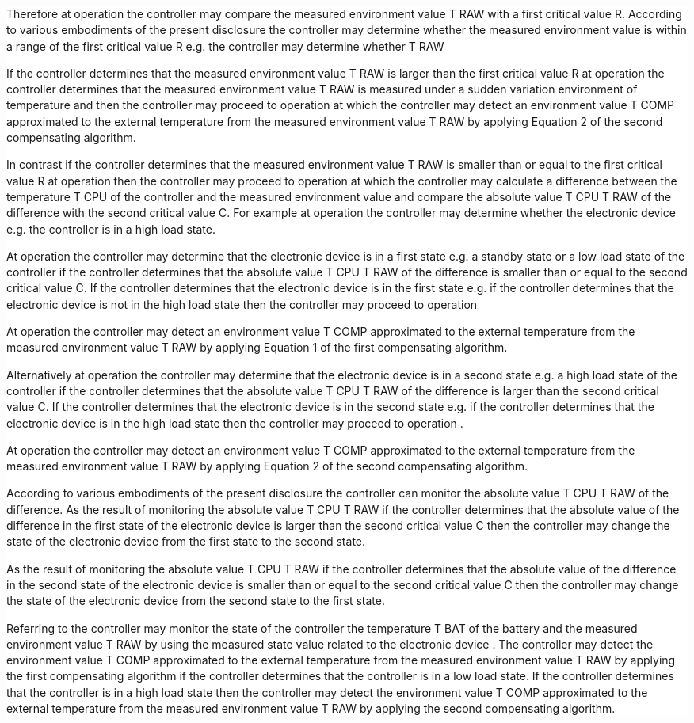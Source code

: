 Therefore at operation the controller may compare the measured environment value T RAW with a first critical value R. According to various embodiments of the present disclosure the controller may determine whether the measured environment value is within a range of the first critical value R e.g. the controller may determine whether T RAW

If the controller determines that the measured environment value T RAW is larger than the first critical value R at operation the controller determines that the measured environment value T RAW is measured under a sudden variation environment of temperature and then the controller may proceed to operation at which the controller may detect an environment value T COMP approximated to the external temperature from the measured environment value T RAW by applying Equation 2 of the second compensating algorithm.

In contrast if the controller determines that the measured environment value T RAW is smaller than or equal to the first critical value R at operation then the controller may proceed to operation at which the controller may calculate a difference between the temperature T CPU of the controller and the measured environment value and compare the absolute value T CPU T RAW of the difference with the second critical value C. For example at operation the controller may determine whether the electronic device e.g. the controller is in a high load state.

At operation the controller may determine that the electronic device is in a first state e.g. a standby state or a low load state of the controller if the controller determines that the absolute value T CPU T RAW of the difference is smaller than or equal to the second critical value C. If the controller determines that the electronic device is in the first state e.g. if the controller determines that the electronic device is not in the high load state then the controller may proceed to operation

At operation the controller may detect an environment value T COMP approximated to the external temperature from the measured environment value T RAW by applying Equation 1 of the first compensating algorithm.

Alternatively at operation the controller may determine that the electronic device is in a second state e.g. a high load state of the controller if the controller determines that the absolute value T CPU T RAW of the difference is larger than the second critical value C. If the controller determines that the electronic device is in the second state e.g. if the controller determines that the electronic device is in the high load state then the controller may proceed to operation .

At operation the controller may detect an environment value T COMP approximated to the external temperature from the measured environment value T RAW by applying Equation 2 of the second compensating algorithm.

According to various embodiments of the present disclosure the controller can monitor the absolute value T CPU T RAW of the difference. As the result of monitoring the absolute value T CPU T RAW if the controller determines that the absolute value of the difference in the first state of the electronic device is larger than the second critical value C then the controller may change the state of the electronic device from the first state to the second state.

As the result of monitoring the absolute value T CPU T RAW if the controller determines that the absolute value of the difference in the second state of the electronic device is smaller than or equal to the second critical value C then the controller may change the state of the electronic device from the second state to the first state.

Referring to the controller may monitor the state of the controller the temperature T BAT of the battery and the measured environment value T RAW by using the measured state value related to the electronic device . The controller may detect the environment value T COMP approximated to the external temperature from the measured environment value T RAW by applying the first compensating algorithm if the controller determines that the controller is in a low load state. If the controller determines that the controller is in a high load state then the controller may detect the environment value T COMP approximated to the external temperature from the measured environment value T RAW by applying the second compensating algorithm.
